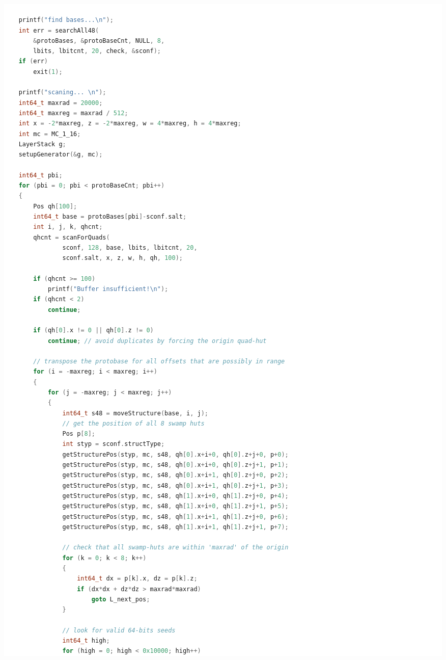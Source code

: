 ```C

    printf("find bases...\n");
    int err = searchAll48(
        &protoBases, &protoBaseCnt, NULL, 8,
        lbits, lbitcnt, 20, check, &sconf);
    if (err)
        exit(1);

    printf("scaning... \n");
    int64_t maxrad = 20000;
    int64_t maxreg = maxrad / 512;
    int x = -2*maxreg, z = -2*maxreg, w = 4*maxreg, h = 4*maxreg;
    int mc = MC_1_16;
    LayerStack g;
    setupGenerator(&g, mc);

    int64_t pbi;
    for (pbi = 0; pbi < protoBaseCnt; pbi++)
    {
        Pos qh[100];
        int64_t base = protoBases[pbi]-sconf.salt;
        int i, j, k, qhcnt;
        qhcnt = scanForQuads(
                sconf, 128, base, lbits, lbitcnt, 20, 
                sconf.salt, x, z, w, h, qh, 100);

        if (qhcnt >= 100)
            printf("Buffer insufficient!\n");
        if (qhcnt < 2)
            continue;

        if (qh[0].x != 0 || qh[0].z != 0)
            continue; // avoid duplicates by forcing the origin quad-hut

        // transpose the protobase for all offsets that are possibly in range
        for (i = -maxreg; i < maxreg; i++)
        {
            for (j = -maxreg; j < maxreg; j++)
            {
                int64_t s48 = moveStructure(base, i, j);
                // get the position of all 8 swamp huts
                Pos p[8];
                int styp = sconf.structType;
                getStructurePos(styp, mc, s48, qh[0].x+i+0, qh[0].z+j+0, p+0);
                getStructurePos(styp, mc, s48, qh[0].x+i+0, qh[0].z+j+1, p+1);
                getStructurePos(styp, mc, s48, qh[0].x+i+1, qh[0].z+j+0, p+2);
                getStructurePos(styp, mc, s48, qh[0].x+i+1, qh[0].z+j+1, p+3);
                getStructurePos(styp, mc, s48, qh[1].x+i+0, qh[1].z+j+0, p+4);
                getStructurePos(styp, mc, s48, qh[1].x+i+0, qh[1].z+j+1, p+5);
                getStructurePos(styp, mc, s48, qh[1].x+i+1, qh[1].z+j+0, p+6);
                getStructurePos(styp, mc, s48, qh[1].x+i+1, qh[1].z+j+1, p+7);

                // check that all swamp-huts are within 'maxrad' of the origin
                for (k = 0; k < 8; k++)
                {
                    int64_t dx = p[k].x, dz = p[k].z;
                    if (dx*dx + dz*dz > maxrad*maxrad)
                        goto L_next_pos;
                }

                // look for valid 64-bits seeds
                int64_t high;
                for (high = 0; high < 0x10000; high++)
```